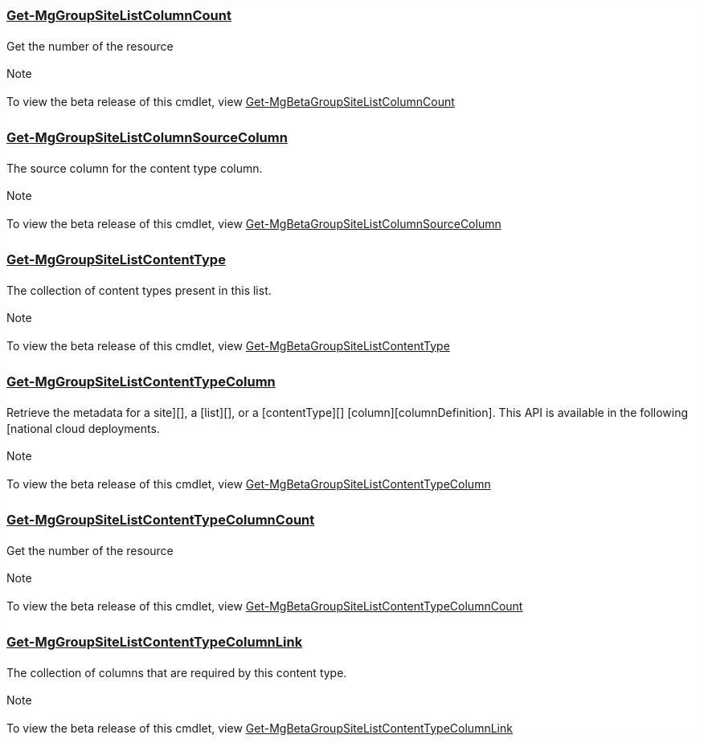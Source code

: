 ### [Get-MgGroupSiteListColumnCount](Get-MgGroupSiteListColumnCount.md)
Get the number of the resource

> [!NOTE]
> To view the beta release of this cmdlet, view [Get-MgBetaGroupSiteListColumnCount](/powershell/module/Microsoft.Graph.Beta.Sites/Get-MgBetaGroupSiteListColumnCount?view=graph-powershell-beta)

### [Get-MgGroupSiteListColumnSourceColumn](Get-MgGroupSiteListColumnSourceColumn.md)
The source column for the content type column.

> [!NOTE]
> To view the beta release of this cmdlet, view [Get-MgBetaGroupSiteListColumnSourceColumn](/powershell/module/Microsoft.Graph.Beta.Sites/Get-MgBetaGroupSiteListColumnSourceColumn?view=graph-powershell-beta)

### [Get-MgGroupSiteListContentType](Get-MgGroupSiteListContentType.md)
The collection of content types present in this list.

> [!NOTE]
> To view the beta release of this cmdlet, view [Get-MgBetaGroupSiteListContentType](/powershell/module/Microsoft.Graph.Beta.Sites/Get-MgBetaGroupSiteListContentType?view=graph-powershell-beta)

### [Get-MgGroupSiteListContentTypeColumn](Get-MgGroupSiteListContentTypeColumn.md)
Retrieve the metadata for a site][], a [list][], or a [contentType][] [column][columnDefinition].
This API is available in the following [national cloud deployments.

> [!NOTE]
> To view the beta release of this cmdlet, view [Get-MgBetaGroupSiteListContentTypeColumn](/powershell/module/Microsoft.Graph.Beta.Sites/Get-MgBetaGroupSiteListContentTypeColumn?view=graph-powershell-beta)

### [Get-MgGroupSiteListContentTypeColumnCount](Get-MgGroupSiteListContentTypeColumnCount.md)
Get the number of the resource

> [!NOTE]
> To view the beta release of this cmdlet, view [Get-MgBetaGroupSiteListContentTypeColumnCount](/powershell/module/Microsoft.Graph.Beta.Sites/Get-MgBetaGroupSiteListContentTypeColumnCount?view=graph-powershell-beta)

### [Get-MgGroupSiteListContentTypeColumnLink](Get-MgGroupSiteListContentTypeColumnLink.md)
The collection of columns that are required by this content type.

> [!NOTE]
> To view the beta release of this cmdlet, view [Get-MgBetaGroupSiteListContentTypeColumnLink](/powershell/module/Microsoft.Graph.Beta.Sites/Get-MgBetaGroupSiteListContentTypeColumnLink?view=graph-powershell-beta)
